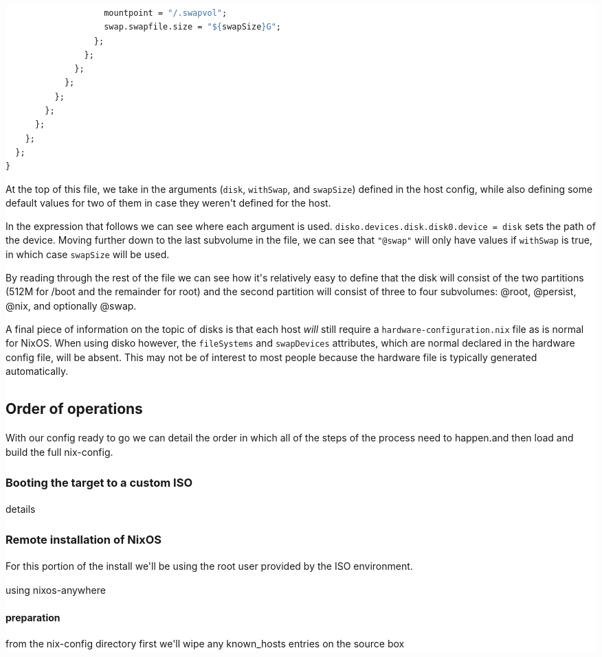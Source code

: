 ```nix
                    mountpoint = "/.swapvol";
                    swap.swapfile.size = "${swapSize}G";
                  };
                };
              };
            };
          };
        };
      };
    };
  };
}

```

At the top of this file, we take in the arguments (`disk`, `withSwap`, and `swapSize`) defined in the host config, while also defining some default values for two of them in case they weren't defined for the host.

In the expression that follows we can see where each argument is used. `disko.devices.disk.disk0.device = disk` sets the path of the device. Moving further down to the last subvolume in the file, we can see that `"@swap"` will only have values if `withSwap` is true, in which case `swapSize` will be used.

By reading through the rest of the file we can see how it's relatively easy to define that the disk will consist of the two partitions (512M for /boot and the remainder for root) and the second partition will consist of three to four subvolumes: @root, @persist, @nix, and optionally @swap.

A final piece of information on the topic of disks is that each host _will_ still require a `hardware-configuration.nix` file as is normal for NixOS. When using disko however, the `fileSystems` and `swapDevices` attributes, which are normal declared in the hardware config file, will be absent. This may not be of interest to most people because the hardware file is typically generated automatically.

## Order of operations

With our config ready to go we can detail the order in which all of the steps of the process need to happen.and then load and build the full nix-config.

### Booting the target to a custom ISO

details

### Remote installation of NixOS

For this portion of the install we'll be using the root user provided by the ISO environment.

using nixos-anywhere

#### preparation

from the nix-config directory
first we'll wipe any known_hosts entries on the source box
